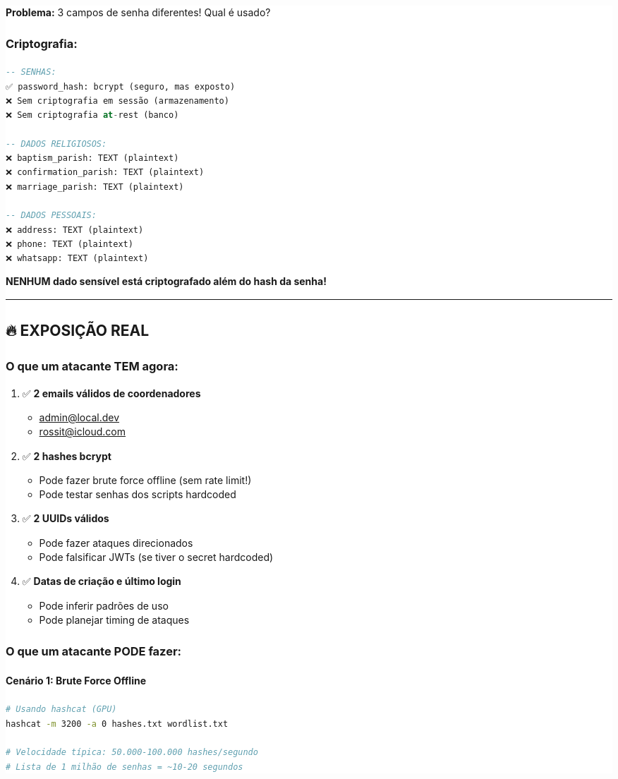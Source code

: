 **Problema:** 3 campos de senha diferentes! Qual é usado?

### Criptografia:

```sql
-- SENHAS:
✅ password_hash: bcrypt (seguro, mas exposto)
❌ Sem criptografia em sessão (armazenamento)
❌ Sem criptografia at-rest (banco)

-- DADOS RELIGIOSOS:
❌ baptism_parish: TEXT (plaintext)
❌ confirmation_parish: TEXT (plaintext)
❌ marriage_parish: TEXT (plaintext)

-- DADOS PESSOAIS:
❌ address: TEXT (plaintext)
❌ phone: TEXT (plaintext)
❌ whatsapp: TEXT (plaintext)
```

**NENHUM dado sensível está criptografado além do hash da senha!**

---

## 🔥 EXPOSIÇÃO REAL

### O que um atacante TEM agora:

1. ✅ **2 emails válidos de coordenadores**
   - admin@local.dev
   - rossit@icloud.com

2. ✅ **2 hashes bcrypt**
   - Pode fazer brute force offline (sem rate limit!)
   - Pode testar senhas dos scripts hardcoded

3. ✅ **2 UUIDs válidos**
   - Pode fazer ataques direcionados
   - Pode falsificar JWTs (se tiver o secret hardcoded)

4. ✅ **Datas de criação e último login**
   - Pode inferir padrões de uso
   - Pode planejar timing de ataques

### O que um atacante PODE fazer:

#### Cenário 1: Brute Force Offline
```bash
# Usando hashcat (GPU)
hashcat -m 3200 -a 0 hashes.txt wordlist.txt

# Velocidade típica: 50.000-100.000 hashes/segundo
# Lista de 1 milhão de senhas = ~10-20 segundos
```
